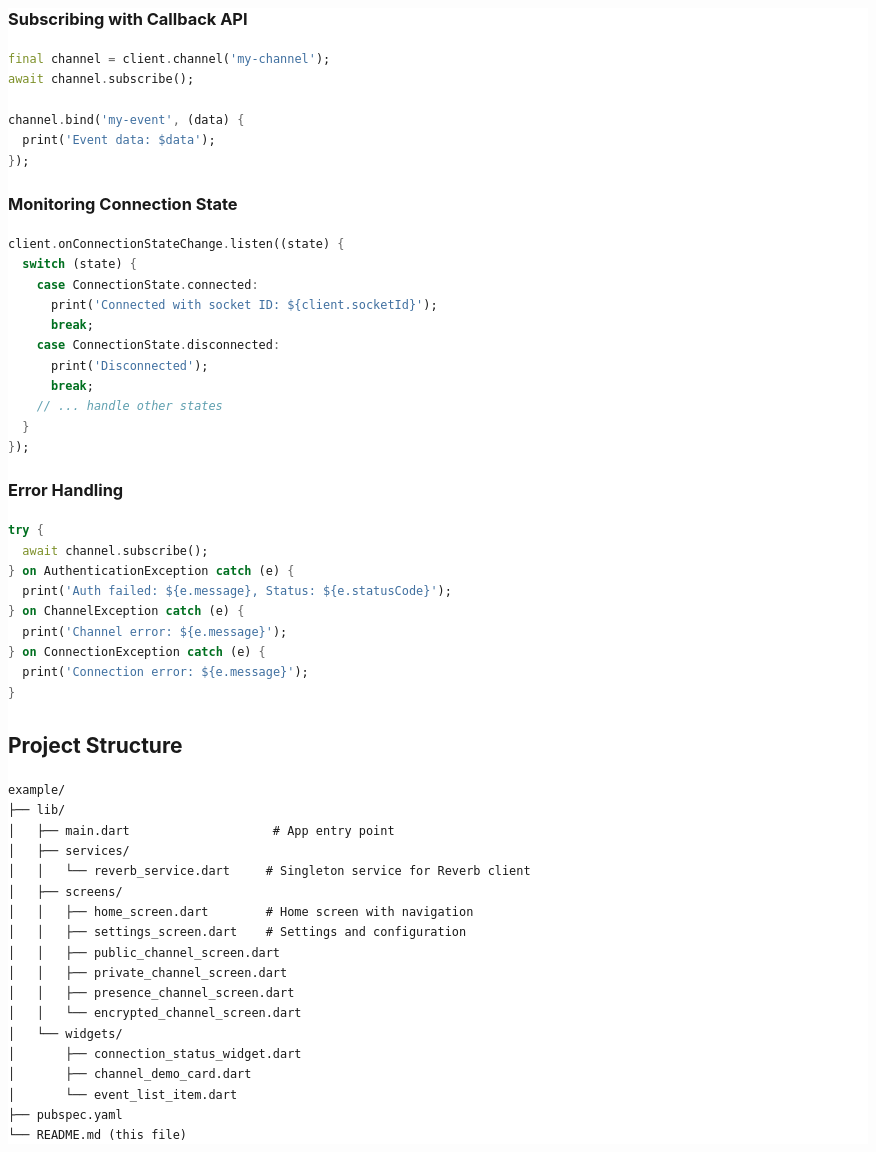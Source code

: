 ### Subscribing with Callback API

```dart
final channel = client.channel('my-channel');
await channel.subscribe();

channel.bind('my-event', (data) {
  print('Event data: $data');
});
```

### Monitoring Connection State

```dart
client.onConnectionStateChange.listen((state) {
  switch (state) {
    case ConnectionState.connected:
      print('Connected with socket ID: ${client.socketId}');
      break;
    case ConnectionState.disconnected:
      print('Disconnected');
      break;
    // ... handle other states
  }
});
```

### Error Handling

```dart
try {
  await channel.subscribe();
} on AuthenticationException catch (e) {
  print('Auth failed: ${e.message}, Status: ${e.statusCode}');
} on ChannelException catch (e) {
  print('Channel error: ${e.message}');
} on ConnectionException catch (e) {
  print('Connection error: ${e.message}');
}
```

## Project Structure

```
example/
├── lib/
│   ├── main.dart                    # App entry point
│   ├── services/
│   │   └── reverb_service.dart     # Singleton service for Reverb client
│   ├── screens/
│   │   ├── home_screen.dart        # Home screen with navigation
│   │   ├── settings_screen.dart    # Settings and configuration
│   │   ├── public_channel_screen.dart
│   │   ├── private_channel_screen.dart
│   │   ├── presence_channel_screen.dart
│   │   └── encrypted_channel_screen.dart
│   └── widgets/
│       ├── connection_status_widget.dart
│       ├── channel_demo_card.dart
│       └── event_list_item.dart
├── pubspec.yaml
└── README.md (this file)
```
